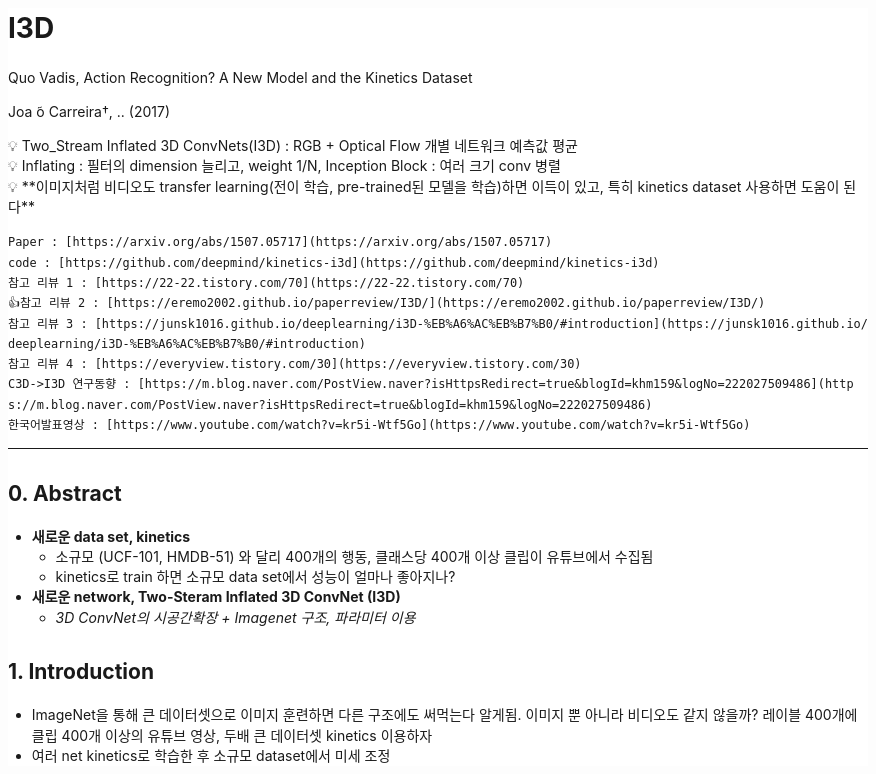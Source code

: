# I3D

Quo Vadis, Action Recognition? A New Model and the Kinetics Dataset

Joa ̃o Carreira†, .. (2017)

<aside>
💡 Two_Stream Inflated 3D ConvNets(I3D) : RGB + Optical Flow 개별 네트워크 예측값 평균

</aside>

<aside>
💡 Inflating : 필터의 dimension 늘리고, weight 1/N, Inception Block : 여러 크기 conv 병렬

</aside>

<aside>
💡 **이미지처럼 비디오도 transfer learning(전이 학습, pre-trained된 모델을 학습)하면 이득이 있고, 특히 kinetics dataset 사용하면 도움이 된다**

</aside>

```
Paper : [https://arxiv.org/abs/1507.05717](https://arxiv.org/abs/1507.05717)
code : [https://github.com/deepmind/kinetics-i3d](https://github.com/deepmind/kinetics-i3d) 
참고 리뷰 1 : [https://22-22.tistory.com/70](https://22-22.tistory.com/70)
👍참고 리뷰 2 : [https://eremo2002.github.io/paperreview/I3D/](https://eremo2002.github.io/paperreview/I3D/)
참고 리뷰 3 : [https://junsk1016.github.io/deeplearning/i3D-%EB%A6%AC%EB%B7%B0/#introduction](https://junsk1016.github.io/deeplearning/i3D-%EB%A6%AC%EB%B7%B0/#introduction)
참고 리뷰 4 : [https://everyview.tistory.com/30](https://everyview.tistory.com/30) 
C3D->I3D 연구동향 : [https://m.blog.naver.com/PostView.naver?isHttpsRedirect=true&blogId=khm159&logNo=222027509486](https://m.blog.naver.com/PostView.naver?isHttpsRedirect=true&blogId=khm159&logNo=222027509486)
한국어발표영상 : [https://www.youtube.com/watch?v=kr5i-Wtf5Go](https://www.youtube.com/watch?v=kr5i-Wtf5Go) 
```

---

## 0.   Abstract

- **새로운 data set, kinetics**
    - 소규모 (UCF-101, HMDB-51) 와 달리 400개의 행동, 클래스당 400개 이상 클립이 유튜브에서 수집됨
    - kinetics로 train 하면 소규모 data set에서 성능이 얼마나 좋아지나?
- **새로운 network, Two-Steram Inflated 3D ConvNet (I3D)**
    - *3D ConvNet의 시공간확장 + Imagenet 구조, 파라미터 이용*

## 1. Introduction

- ImageNet을 통해 큰 데이터셋으로 이미지 훈련하면 다른 구조에도 써먹는다 알게됨. 이미지 뿐 아니라 비디오도 같지 않을까? 레이블 400개에 클립 400개 이상의 유튜브 영상, 두배 큰 데이터셋 kinetics 이용하자
- 여러 net kinetics로 학습한 후 소규모 dataset에서 미세 조정
    